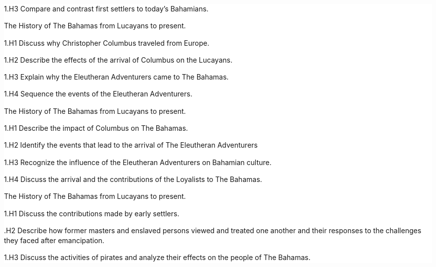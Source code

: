 1.H3 Compare and contrast 
first settlers to today’s 
Bahamians. 
 
The History of The Bahamas 
from Lucayans to present. 
 
 
1.H1 Discuss why Christopher 
Columbus traveled from Europe. 
 
 
1.H2 Describe the effects of the 
arrival of Columbus on the 
Lucayans. 
 
 
1.H3 Explain why the 
Eleutheran Adventurers came to 
The Bahamas. 
 
1.H4 Sequence the events of the 
Eleutheran Adventurers. 
 
 
The History of The Bahamas 
from Lucayans to present. 
 
 
1.H1 Describe the impact of 
Columbus on The Bahamas. 
 
 
1.H2 Identify the events that 
lead to the arrival of The 
Eleutheran Adventurers 
 
1.H3 Recognize the influence of 
the Eleutheran Adventurers on 
Bahamian culture. 
 
 
1.H4 Discuss the arrival and the 
contributions of the Loyalists to 
The Bahamas. 
 
The History of The Bahamas 
from Lucayans to present. 
 
1.H1 Discuss the contributions 
made by early settlers. 
 
.H2 Describe how former 
masters and enslaved persons 
viewed and treated one another 
and their responses to the 
challenges they faced after 
emancipation. 
 
 
1.H3 Discuss the activities of 
pirates and analyze their effects 
on the people of The Bahamas. 
 